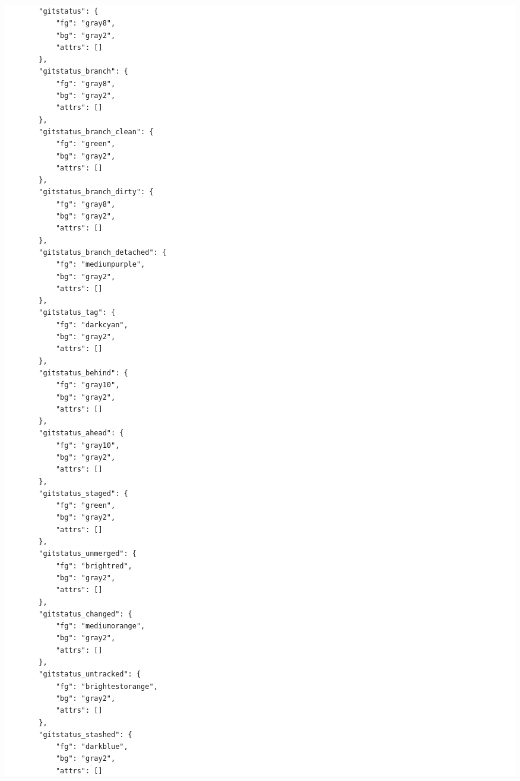     		"gitstatus": {
    			"fg": "gray8",
    			"bg": "gray2",
    			"attrs": []
    		},
    		"gitstatus_branch": {
    			"fg": "gray8",
    			"bg": "gray2",
    			"attrs": []
    		},
    		"gitstatus_branch_clean": {
    			"fg": "green",
    			"bg": "gray2",
    			"attrs": []
    		},
    		"gitstatus_branch_dirty": {
    			"fg": "gray8",
    			"bg": "gray2",
    			"attrs": []
    		},
    		"gitstatus_branch_detached": {
    			"fg": "mediumpurple",
    			"bg": "gray2",
    			"attrs": []
    		},
    		"gitstatus_tag": {
    			"fg": "darkcyan",
    			"bg": "gray2",
    			"attrs": []
    		},
    		"gitstatus_behind": {
    			"fg": "gray10",
    			"bg": "gray2",
    			"attrs": []
    		},
    		"gitstatus_ahead": {
    			"fg": "gray10",
    			"bg": "gray2",
    			"attrs": []
    		},
    		"gitstatus_staged": {
    			"fg": "green",
    			"bg": "gray2",
    			"attrs": []
    		},
    		"gitstatus_unmerged": {
    			"fg": "brightred",
    			"bg": "gray2",
    			"attrs": []
    		},
    		"gitstatus_changed": {
    			"fg": "mediumorange",
    			"bg": "gray2",
    			"attrs": []
    		},
    		"gitstatus_untracked": {
    			"fg": "brightestorange",
    			"bg": "gray2",
    			"attrs": []
    		},
    		"gitstatus_stashed": {
    			"fg": "darkblue",
    			"bg": "gray2",
    			"attrs": []